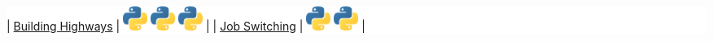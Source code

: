 | [Building Highways](https://open.kattis.com/problems/buildinghighways) | <a href='src/problems//buildinghighways/solutions/buildinghighways_1.py'><img src='assets/logos/py.png' width='30'></a> <a href='src/problems//buildinghighways/solutions/buildinghighways_2.py'><img src='assets/logos/py.png' width='30'></a> <a href='src/problems//buildinghighways/solutions/buildinghighways.py'><img src='assets/logos/py.png' width='30'></a> |
| [Job Switching](https://open.kattis.com/problems/jobbyte) | <a href='src/problems//jobbyte/solutions/jobbyte_1.py'><img src='assets/logos/py.png' width='30'></a> <a href='src/problems//jobbyte/solutions/jobbyte.py'><img src='assets/logos/py.png' width='30'></a> |